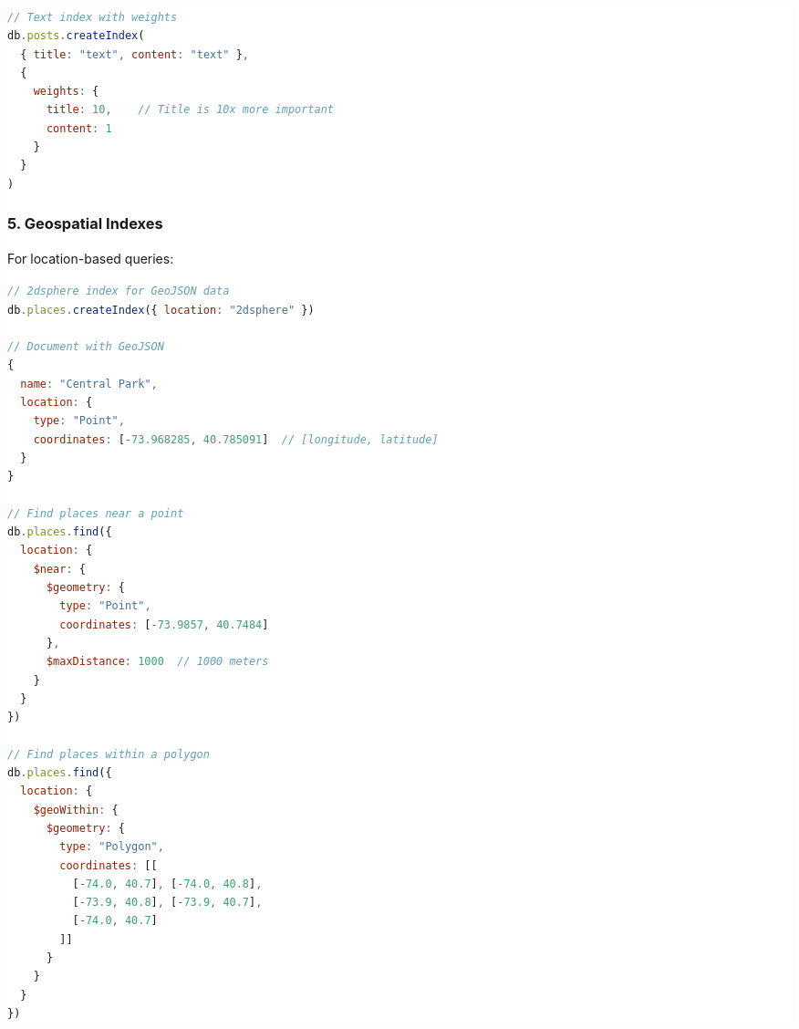 ```javascript
// Text index with weights
db.posts.createIndex(
  { title: "text", content: "text" },
  { 
    weights: { 
      title: 10,    // Title is 10x more important
      content: 1 
    }
  }
)
```

### 5. Geospatial Indexes

For location-based queries:

```javascript
// 2dsphere index for GeoJSON data
db.places.createIndex({ location: "2dsphere" })

// Document with GeoJSON
{
  name: "Central Park",
  location: {
    type: "Point",
    coordinates: [-73.968285, 40.785091]  // [longitude, latitude]
  }
}

// Find places near a point
db.places.find({
  location: {
    $near: {
      $geometry: {
        type: "Point",
        coordinates: [-73.9857, 40.7484]
      },
      $maxDistance: 1000  // 1000 meters
    }
  }
})

// Find places within a polygon
db.places.find({
  location: {
    $geoWithin: {
      $geometry: {
        type: "Polygon",
        coordinates: [[
          [-74.0, 40.7], [-74.0, 40.8],
          [-73.9, 40.8], [-73.9, 40.7],
          [-74.0, 40.7]
        ]]
      }
    }
  }
})
```
